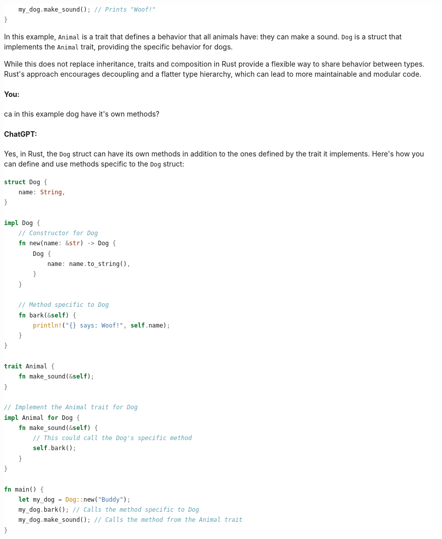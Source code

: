 ```rust
    my_dog.make_sound(); // Prints "Woof!"
}
```

In this example, `Animal` is a trait that defines a behavior that all animals have: they can make a sound. `Dog` is a struct that implements the `Animal` trait, providing the specific behavior for dogs.

While this does not replace inheritance, traits and composition in Rust provide a flexible way to share behavior between types. Rust's approach encourages decoupling and a flatter type hierarchy, which can lead to more maintainable and modular code.


#### You:
ca in this example dog have it's own methods?

#### ChatGPT:
Yes, in Rust, the `Dog` struct can have its own methods in addition to the ones defined by the trait it implements. Here's how you can define and use methods specific to the `Dog` struct:

```rust
struct Dog {
    name: String,
}

impl Dog {
    // Constructor for Dog
    fn new(name: &str) -> Dog {
        Dog {
            name: name.to_string(),
        }
    }

    // Method specific to Dog
    fn bark(&self) {
        println!("{} says: Woof!", self.name);
    }
}

trait Animal {
    fn make_sound(&self);
}

// Implement the Animal trait for Dog
impl Animal for Dog {
    fn make_sound(&self) {
        // This could call the Dog's specific method
        self.bark();
    }
}

fn main() {
    let my_dog = Dog::new("Buddy");
    my_dog.bark(); // Calls the method specific to Dog
    my_dog.make_sound(); // Calls the method from the Animal trait
}
```
